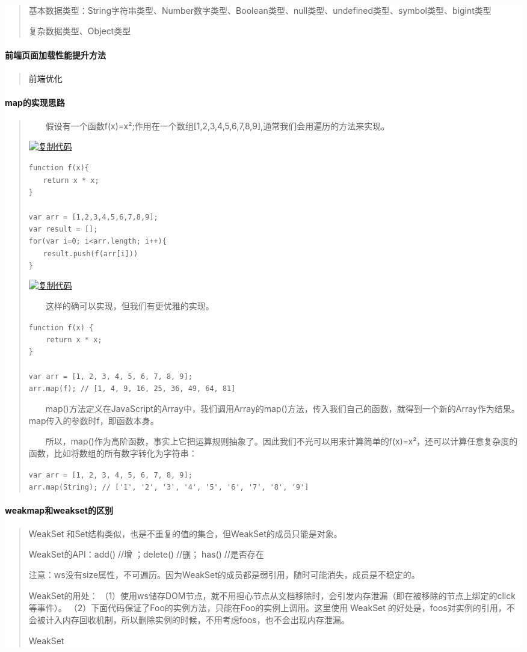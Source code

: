 > 基本数据类型：String字符串类型、Number数字类型、Boolean类型、null类型、undefined类型、symbol类型、bigint类型
>
> 复杂数据类型、Object类型
>
> 

####  前端页面加载性能提升方法  

> <a src="/Users/weijunze/Desktop/webNotebook/笔记本/面试相关/前端面试题/页面优化方法.md">前端优化</a>

####  map的实现思路  

> 　　假设有一个函数f(x)=x²;作用在一个数组[1,2,3,4,5,6,7,8,9],通常我们会用遍历的方法来实现。　　
>
> [![复制代码](https://common.cnblogs.com/images/copycode.gif)](javascript:void(0);)
>
> ```
> function f(x){
> 　　return x * x;   
> }
> 
> var arr = [1,2,3,4,5,6,7,8,9];
> var result = [];
> for(var i=0; i<arr.length; i++){
> 　　result.push(f(arr[i]))   
> }
> ```
>
> [![复制代码](https://common.cnblogs.com/images/copycode.gif)](javascript:void(0);)
>
> 　　这样的确可以实现，但我们有更优雅的实现。
>
> ```
> function f(x) {
>     return x * x;
> }
> 
> var arr = [1, 2, 3, 4, 5, 6, 7, 8, 9];
> arr.map(f); // [1, 4, 9, 16, 25, 36, 49, 64, 81]
> ```
>
> 　　map()方法定义在JavaScript的Array中，我们调用Array的map()方法，传入我们自己的函数，就得到一个新的Array作为结果。map传入的参数时f，即函数本身。
>
> 　　所以，map()作为高阶函数，事实上它把运算规则抽象了。因此我们不光可以用来计算简单的f(x)=x²，还可以计算任意复杂度的函数，比如将数组的所有数字转化为字符串：
>
> ```
> var arr = [1, 2, 3, 4, 5, 6, 7, 8, 9];
> arr.map(String); // ['1', '2', '3', '4', '5', '6', '7', '8', '9']
> ```

####  weakmap和weakset的区别  

> WeakSet
> 和Set结构类似，也是不重复的值的集合，但WeakSet的成员只能是对象。
>
> WeakSet的API：add() //增 ；delete() //删； has() //是否存在
>
> 注意：ws没有size属性，不可遍历。因为WeakSet的成员都是弱引用，随时可能消失，成员是不稳定的。
>
> WeakSet的用处：
> （1）使用ws储存DOM节点，就不用担心节点从文档移除时，会引发内存泄漏（即在被移除的节点上绑定的click等事件）。
> （2）下面代码保证了Foo的实例方法，只能在Foo的实例上调用。这里使用 WeakSet 的好处是，foos对实例的引用，不会被计入内存回收机制，所以删除实例的时候，不用考虑foos，也不会出现内存泄漏。
>
> WeakSet
